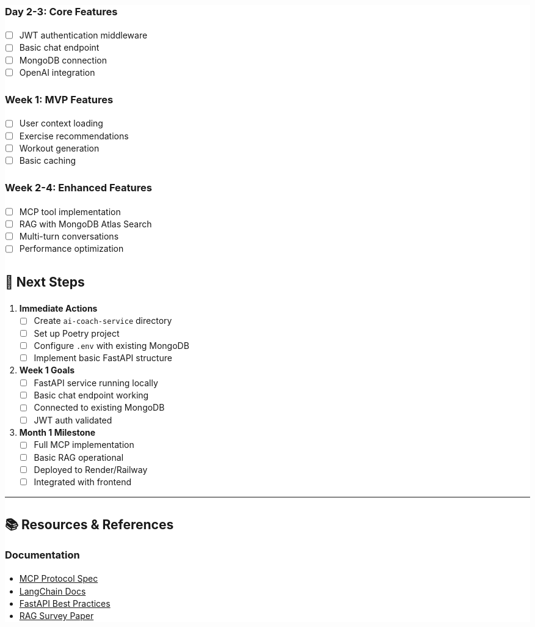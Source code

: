 ```bash
```

### **Day 2-3: Core Features**
- [ ] JWT authentication middleware
- [ ] Basic chat endpoint
- [ ] MongoDB connection
- [ ] OpenAI integration

### **Week 1: MVP Features**
- [ ] User context loading
- [ ] Exercise recommendations
- [ ] Workout generation
- [ ] Basic caching

### **Week 2-4: Enhanced Features**
- [ ] MCP tool implementation
- [ ] RAG with MongoDB Atlas Search
- [ ] Multi-turn conversations
- [ ] Performance optimization

## 🚦 Next Steps

1. **Immediate Actions**
   - [ ] Create `ai-coach-service` directory
   - [ ] Set up Poetry project
   - [ ] Configure `.env` with existing MongoDB
   - [ ] Implement basic FastAPI structure

2. **Week 1 Goals**
   - [ ] FastAPI service running locally
   - [ ] Basic chat endpoint working
   - [ ] Connected to existing MongoDB
   - [ ] JWT auth validated

3. **Month 1 Milestone**
   - [ ] Full MCP implementation
   - [ ] Basic RAG operational
   - [ ] Deployed to Render/Railway
   - [ ] Integrated with frontend

---

## 📚 Resources & References

### **Documentation**
- [MCP Protocol Spec](https://modelcontextprotocol.io)
- [LangChain Docs](https://python.langchain.com)
- [FastAPI Best Practices](https://fastapi.tiangolo.com)
- [RAG Survey Paper](https://arxiv.org/abs/2312.10997)
